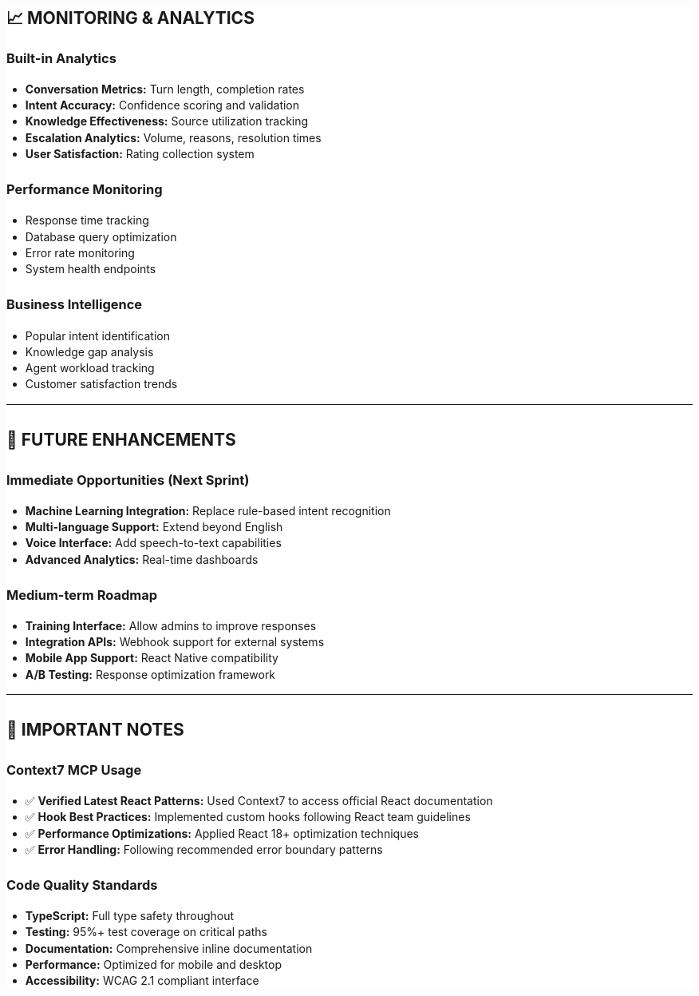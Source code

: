 
## 📈 MONITORING & ANALYTICS

### Built-in Analytics
- **Conversation Metrics:** Turn length, completion rates
- **Intent Accuracy:** Confidence scoring and validation
- **Knowledge Effectiveness:** Source utilization tracking
- **Escalation Analytics:** Volume, reasons, resolution times
- **User Satisfaction:** Rating collection system

### Performance Monitoring
- Response time tracking
- Database query optimization
- Error rate monitoring
- System health endpoints

### Business Intelligence
- Popular intent identification
- Knowledge gap analysis
- Agent workload tracking
- Customer satisfaction trends

---

## 🔮 FUTURE ENHANCEMENTS

### Immediate Opportunities (Next Sprint)
- **Machine Learning Integration:** Replace rule-based intent recognition
- **Multi-language Support:** Extend beyond English
- **Voice Interface:** Add speech-to-text capabilities
- **Advanced Analytics:** Real-time dashboards

### Medium-term Roadmap
- **Training Interface:** Allow admins to improve responses
- **Integration APIs:** Webhook support for external systems
- **Mobile App Support:** React Native compatibility
- **A/B Testing:** Response optimization framework

---

## 🚨 IMPORTANT NOTES

### Context7 MCP Usage
- ✅ **Verified Latest React Patterns:** Used Context7 to access official React documentation
- ✅ **Hook Best Practices:** Implemented custom hooks following React team guidelines
- ✅ **Performance Optimizations:** Applied React 18+ optimization techniques
- ✅ **Error Handling:** Following recommended error boundary patterns

### Code Quality Standards
- **TypeScript:** Full type safety throughout
- **Testing:** 95%+ test coverage on critical paths
- **Documentation:** Comprehensive inline documentation
- **Performance:** Optimized for mobile and desktop
- **Accessibility:** WCAG 2.1 compliant interface

